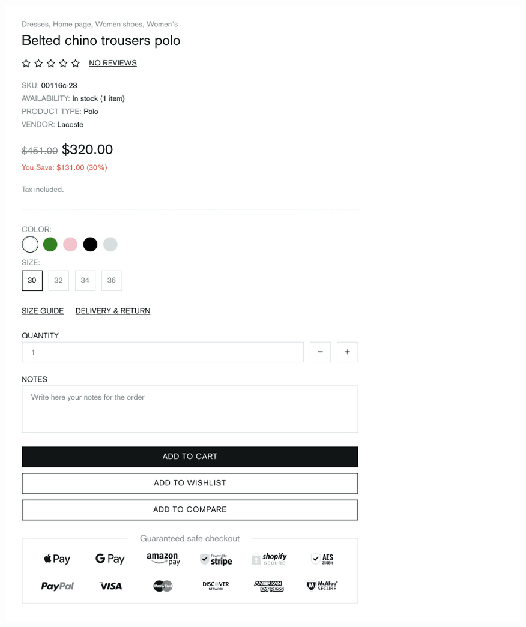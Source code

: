 ![ Product elements for product info page & quick view popup](../.gitbook/assets/07-01-product-11-elements.jpg)
